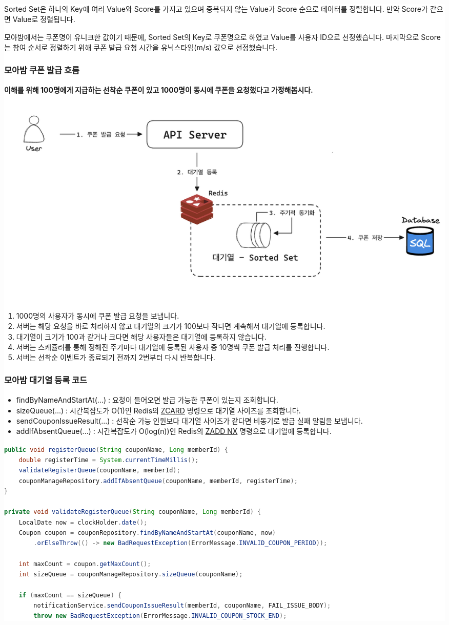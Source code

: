 Sorted Set은 하나의 Key에 여러 Value와 Score를 가지고 있으며 중복되지 않는 Value가 Score 순으로 데이터를 
정렬합니다. 만약 Score가 같으면 Value로 정렬됩니다.

모아밤에서는 쿠폰명이 유니크한 값이기 때문에, Sorted Set의 Key로 쿠폰명으로 하였고 Value를 사용자 
ID으로 선정했습니다. 마지막으로 Score는 참여 순서로 정렬하기 위해 쿠폰 발급 요청 시간을 유닉스타임(m/s) 값으로 
선정했습니다.

### 모아밤 쿠폰 발급 흐름

**이해를 위해 100명에게 지급하는 선착순 쿠폰이 있고 1000명이 동시에 쿠폰을 요청했다고 가정해봅시다.**

![coupon7.png](coupon7.png)

1.  1000명의 사용자가 동시에 쿠폰 발급 요청을 보냅니다.
2.  서버는 해당 요청을 바로 처리하지 않고 대기열의 크기가 100보다 작다면 계속해서 대기열에 등록합니다.
3.  대기열이 크기가 100과 같거나 크다면 해당 사용자들은 대기열에 등록하지 않습니다.
4.  서버는 스케쥴러를 통해 정해진 주기마다 대기열에 등록된 사용자 중 10명씩 쿠폰 발급 처리를 진행합니다.
5.  서버는 선착순 이벤트가 종료되기 전까지 2번부터 다시 반복합니다.

### 모아밤 대기열 등록 코드

-   findByNameAndStartAt(...) : 요청이 들어오면 발급 가능한 쿠폰이 있는지 조회합니다.
-   sizeQueue(...) : 시간복잡도가 O(1)인 Redis의 [ZCARD](https://redis.io/commands/zcard/) 명령으로 대기열 사이즈를 조회합니다.
-   sendCouponIssueResult(...) : 선착순 가능 인원보다 대기열 사이즈가 같다면 비동기로 발급 실패 알림을 보냅니다.
-   addIfAbsentQueue(...) : 시간복잡도가 O(log(n))인 Redis의 [ZADD NX](https://redis.io/commands/zadd/) 명령으로 대기열에 등록합니다.

``` java
public void registerQueue(String couponName, Long memberId) {
    double registerTime = System.currentTimeMillis();
    validateRegisterQueue(couponName, memberId);
    couponManageRepository.addIfAbsentQueue(couponName, memberId, registerTime);
}
    
private void validateRegisterQueue(String couponName, Long memberId) {
    LocalDate now = clockHolder.date();
    Coupon coupon = couponRepository.findByNameAndStartAt(couponName, now)
        .orElseThrow(() -> new BadRequestException(ErrorMessage.INVALID_COUPON_PERIOD));

    int maxCount = coupon.getMaxCount();
    int sizeQueue = couponManageRepository.sizeQueue(couponName);

    if (maxCount == sizeQueue) {
        notificationService.sendCouponIssueResult(memberId, couponName, FAIL_ISSUE_BODY);
        throw new BadRequestException(ErrorMessage.INVALID_COUPON_STOCK_END);
```